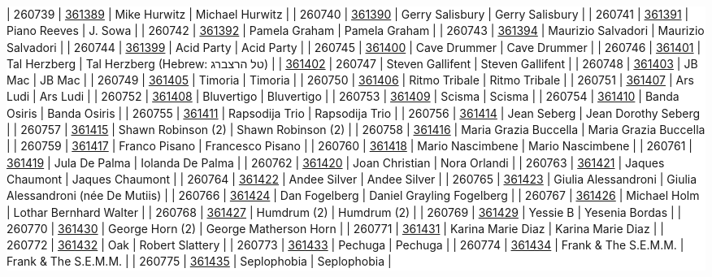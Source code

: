 | 260739 | [361389](https://www.discogs.com/artist/361389) | Mike Hurwitz | Michael Hurwitz |
| 260740 | [361390](https://www.discogs.com/artist/361390) | Gerry Salisbury | Gerry Salisbury |
| 260741 | [361391](https://www.discogs.com/artist/361391) | Piano Reeves | J. Sowa |
| 260742 | [361392](https://www.discogs.com/artist/361392) | Pamela Graham | Pamela Graham |
| 260743 | [361394](https://www.discogs.com/artist/361394) | Maurizio Salvadori | Maurizio Salvadori |
| 260744 | [361399](https://www.discogs.com/artist/361399) | Acid Party | Acid Party |
| 260745 | [361400](https://www.discogs.com/artist/361400) | Cave Drummer | Cave Drummer |
| 260746 | [361401](https://www.discogs.com/artist/361401) | Tal Herzberg | Tal Herzberg (Hebrew: טל הרצברג) |
| 260747 | [361402](https://www.discogs.com/artist/361402) | Steven Gallifent | Steven Gallifent |
| 260748 | [361403](https://www.discogs.com/artist/361403) | JB Mac | JB Mac |
| 260749 | [361405](https://www.discogs.com/artist/361405) | Timoria | Timoria |
| 260750 | [361406](https://www.discogs.com/artist/361406) | Ritmo Tribale | Ritmo Tribale |
| 260751 | [361407](https://www.discogs.com/artist/361407) | Ars Ludi | Ars Ludi |
| 260752 | [361408](https://www.discogs.com/artist/361408) | Bluvertigo | Bluvertigo |
| 260753 | [361409](https://www.discogs.com/artist/361409) | Scisma | Scisma |
| 260754 | [361410](https://www.discogs.com/artist/361410) | Banda Osiris | Banda Osiris |
| 260755 | [361411](https://www.discogs.com/artist/361411) | Rapsodija Trio | Rapsodija Trio |
| 260756 | [361414](https://www.discogs.com/artist/361414) | Jean Seberg | Jean Dorothy Seberg |
| 260757 | [361415](https://www.discogs.com/artist/361415) | Shawn Robinson (2) | Shawn Robinson (2) |
| 260758 | [361416](https://www.discogs.com/artist/361416) | Maria Grazia Buccella | Maria Grazia Buccella |
| 260759 | [361417](https://www.discogs.com/artist/361417) | Franco Pisano | Francesco Pisano |
| 260760 | [361418](https://www.discogs.com/artist/361418) | Mario Nascimbene | Mario Nascimbene |
| 260761 | [361419](https://www.discogs.com/artist/361419) | Jula De Palma | Iolanda De Palma |
| 260762 | [361420](https://www.discogs.com/artist/361420) | Joan Christian | Nora Orlandi |
| 260763 | [361421](https://www.discogs.com/artist/361421) | Jaques Chaumont | Jaques Chaumont |
| 260764 | [361422](https://www.discogs.com/artist/361422) | Andee Silver | Andee Silver |
| 260765 | [361423](https://www.discogs.com/artist/361423) | Giulia Alessandroni | Giulia Alessandroni (née De Mutiis) |
| 260766 | [361424](https://www.discogs.com/artist/361424) | Dan Fogelberg | Daniel Grayling Fogelberg |
| 260767 | [361426](https://www.discogs.com/artist/361426) | Michael Holm | Lothar Bernhard Walter |
| 260768 | [361427](https://www.discogs.com/artist/361427) | Humdrum (2) | Humdrum (2) |
| 260769 | [361429](https://www.discogs.com/artist/361429) | Yessie B | Yesenia Bordas |
| 260770 | [361430](https://www.discogs.com/artist/361430) | George Horn (2) | George Matherson Horn |
| 260771 | [361431](https://www.discogs.com/artist/361431) | Karina Marie Diaz | Karina Marie Diaz |
| 260772 | [361432](https://www.discogs.com/artist/361432) | Oak | Robert Slattery |
| 260773 | [361433](https://www.discogs.com/artist/361433) | Pechuga | Pechuga |
| 260774 | [361434](https://www.discogs.com/artist/361434) | Frank & The S.E.M.M. | Frank & The S.E.M.M. |
| 260775 | [361435](https://www.discogs.com/artist/361435) | Seplophobia | Seplophobia |